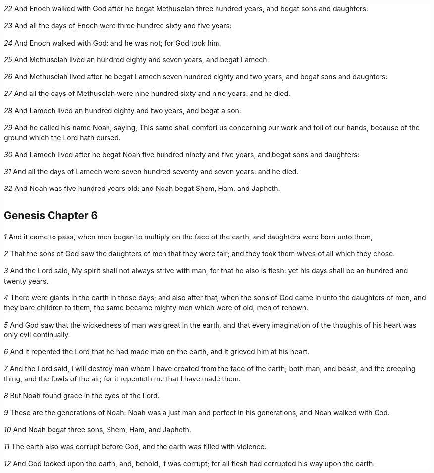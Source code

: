 *22* And Enoch walked with God after he begat Methuselah three hundred years, and begat sons and daughters:

*23* And all the days of Enoch were three hundred sixty and five years:

*24* And Enoch walked with God: and he was not; for God took him.

*25* And Methuselah lived an hundred eighty and seven years, and begat Lamech.

*26* And Methuselah lived after he begat Lamech seven hundred eighty and two years, and begat sons and daughters:

*27* And all the days of Methuselah were nine hundred sixty and nine years: and he died.

*28* And Lamech lived an hundred eighty and two years, and begat a son:

*29* And he called his name Noah, saying, This same shall comfort us concerning our work and toil of our hands, because of the ground which the Lord hath cursed.

*30* And Lamech lived after he begat Noah five hundred ninety and five years, and begat sons and daughters:

*31* And all the days of Lamech were seven hundred seventy and seven years: and he died.

*32* And Noah was five hundred years old: and Noah begat Shem, Ham, and Japheth.


## Genesis Chapter 6

*1* And it came to pass, when men began to multiply on the face of the earth, and daughters were born unto them,

*2* That the sons of God saw the daughters of men that they were fair; and they took them wives of all which they chose.

*3* And the Lord said, My spirit shall not always strive with man, for that he also is flesh: yet his days shall be an hundred and twenty years.

*4* There were giants in the earth in those days; and also after that, when the sons of God came in unto the daughters of men, and they bare children to them, the same became mighty men which were of old, men of renown.

*5* And God saw that the wickedness of man was great in the earth, and that every imagination of the thoughts of his heart was only evil continually.

*6* And it repented the Lord that he had made man on the earth, and it grieved him at his heart.

*7* And the Lord said, I will destroy man whom I have created from the face of the earth; both man, and beast, and the creeping thing, and the fowls of the air; for it repenteth me that I have made them.

*8* But Noah found grace in the eyes of the Lord.

*9* These are the generations of Noah: Noah was a just man and perfect in his generations, and Noah walked with God.

*10* And Noah begat three sons, Shem, Ham, and Japheth.

*11* The earth also was corrupt before God, and the earth was filled with violence.

*12* And God looked upon the earth, and, behold, it was corrupt; for all flesh had corrupted his way upon the earth.
